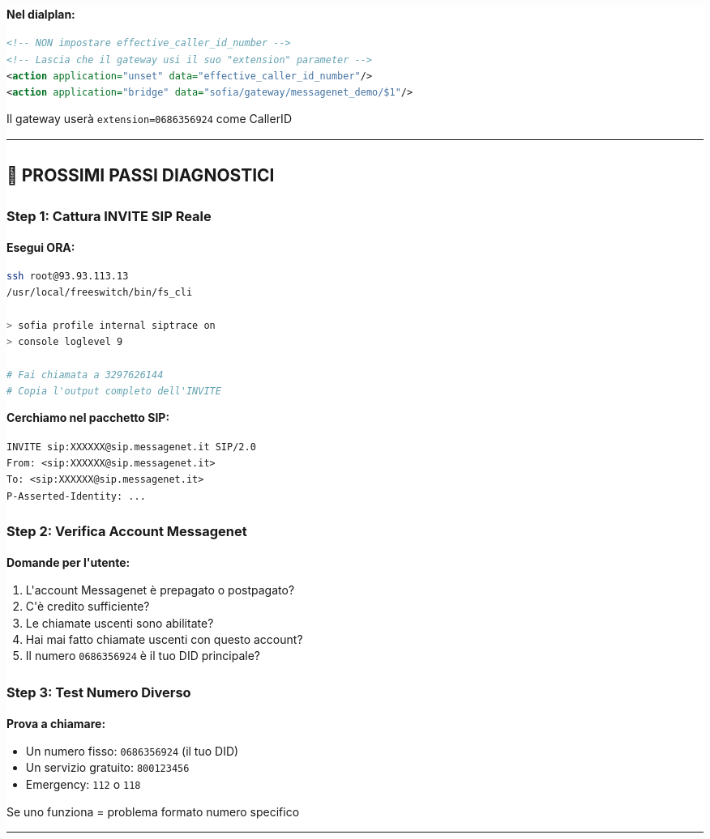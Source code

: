 **Nel dialplan:**
```xml
<!-- NON impostare effective_caller_id_number -->
<!-- Lascia che il gateway usi il suo "extension" parameter -->
<action application="unset" data="effective_caller_id_number"/>
<action application="bridge" data="sofia/gateway/messagenet_demo/$1"/>
```

Il gateway userà `extension=0686356924` come CallerID

---

## 🎯 PROSSIMI PASSI DIAGNOSTICI

### Step 1: Cattura INVITE SIP Reale

**Esegui ORA:**
```bash
ssh root@93.93.113.13
/usr/local/freeswitch/bin/fs_cli

> sofia profile internal siptrace on
> console loglevel 9

# Fai chiamata a 3297626144
# Copia l'output completo dell'INVITE
```

**Cerchiamo nel pacchetto SIP:**
```
INVITE sip:XXXXXX@sip.messagenet.it SIP/2.0
From: <sip:XXXXXX@sip.messagenet.it>
To: <sip:XXXXXX@sip.messagenet.it>
P-Asserted-Identity: ...
```

### Step 2: Verifica Account Messagenet

**Domande per l'utente:**
1. L'account Messagenet è prepagato o postpagato?
2. C'è credito sufficiente?
3. Le chiamate uscenti sono abilitate?
4. Hai mai fatto chiamate uscenti con questo account?
5. Il numero `0686356924` è il tuo DID principale?

### Step 3: Test Numero Diverso

**Prova a chiamare:**
- Un numero fisso: `0686356924` (il tuo DID)
- Un servizio gratuito: `800123456`
- Emergency: `112` o `118`

Se uno funziona = problema formato numero specifico

---